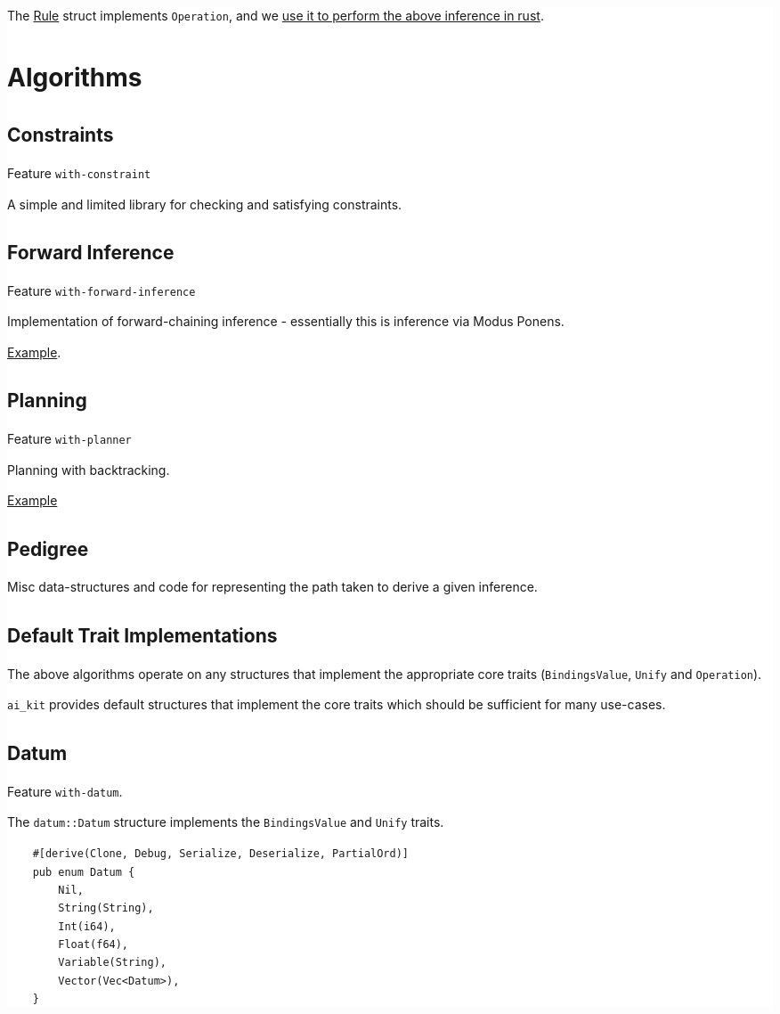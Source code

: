 The [Rule](#rule) struct implements `Operation`, and we [use it to perform the above inference in rust](#rule-implements-operation).

Algorithms
==========

## Constraints

Feature `with-constraint`

A simple and limited library for checking and satisfying constraints.

## Forward Inference

Feature `with-forward-inference`

Implementation of forward-chaining inference - essentially this is inference via Modus Ponens.

[Example](#rule-implements-operation).

## Planning

Feature `with-planner`

Planning with backtracking.

[Example](#planning-examples)

## Pedigree

Misc data-structures and code for representing the path taken to derive a given inference.

## Default Trait Implementations

The above algorithms operate on any structures that implement the appropriate core traits (`BindingsValue`, `Unify` and `Operation`).

`ai_kit` provides default structures that implement the core traits which should be sufficient for many use-cases.

## Datum

Feature `with-datum`.

The `datum::Datum` structure implements the `BindingsValue` and `Unify` traits.

```
	#[derive(Clone, Debug, Serialize, Deserialize, PartialOrd)]
	pub enum Datum {
	    Nil,
	    String(String),
	    Int(i64),
	    Float(f64),
	    Variable(String),
	    Vector(Vec<Datum>),
	}
```
